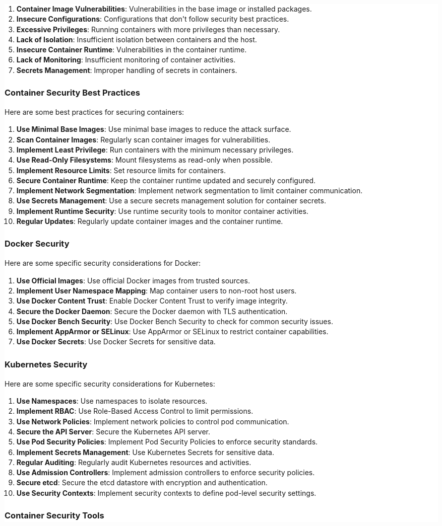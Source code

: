1. **Container Image Vulnerabilities**: Vulnerabilities in the base image or installed packages.
2. **Insecure Configurations**: Configurations that don't follow security best practices.
3. **Excessive Privileges**: Running containers with more privileges than necessary.
4. **Lack of Isolation**: Insufficient isolation between containers and the host.
5. **Insecure Container Runtime**: Vulnerabilities in the container runtime.
6. **Lack of Monitoring**: Insufficient monitoring of container activities.
7. **Secrets Management**: Improper handling of secrets in containers.

### Container Security Best Practices

Here are some best practices for securing containers:

1. **Use Minimal Base Images**: Use minimal base images to reduce the attack surface.
2. **Scan Container Images**: Regularly scan container images for vulnerabilities.
3. **Implement Least Privilege**: Run containers with the minimum necessary privileges.
4. **Use Read-Only Filesystems**: Mount filesystems as read-only when possible.
5. **Implement Resource Limits**: Set resource limits for containers.
6. **Secure Container Runtime**: Keep the container runtime updated and securely configured.
7. **Implement Network Segmentation**: Implement network segmentation to limit container communication.
8. **Use Secrets Management**: Use a secure secrets management solution for container secrets.
9. **Implement Runtime Security**: Use runtime security tools to monitor container activities.
10. **Regular Updates**: Regularly update container images and the container runtime.

### Docker Security

Here are some specific security considerations for Docker:

1. **Use Official Images**: Use official Docker images from trusted sources.
2. **Implement User Namespace Mapping**: Map container users to non-root host users.
3. **Use Docker Content Trust**: Enable Docker Content Trust to verify image integrity.
4. **Secure the Docker Daemon**: Secure the Docker daemon with TLS authentication.
5. **Use Docker Bench Security**: Use Docker Bench Security to check for common security issues.
6. **Implement AppArmor or SELinux**: Use AppArmor or SELinux to restrict container capabilities.
7. **Use Docker Secrets**: Use Docker Secrets for sensitive data.

### Kubernetes Security

Here are some specific security considerations for Kubernetes:

1. **Use Namespaces**: Use namespaces to isolate resources.
2. **Implement RBAC**: Use Role-Based Access Control to limit permissions.
3. **Use Network Policies**: Implement network policies to control pod communication.
4. **Secure the API Server**: Secure the Kubernetes API server.
5. **Use Pod Security Policies**: Implement Pod Security Policies to enforce security standards.
6. **Implement Secrets Management**: Use Kubernetes Secrets for sensitive data.
7. **Regular Auditing**: Regularly audit Kubernetes resources and activities.
8. **Use Admission Controllers**: Implement admission controllers to enforce security policies.
9. **Secure etcd**: Secure the etcd datastore with encryption and authentication.
10. **Use Security Contexts**: Implement security contexts to define pod-level security settings.

### Container Security Tools
